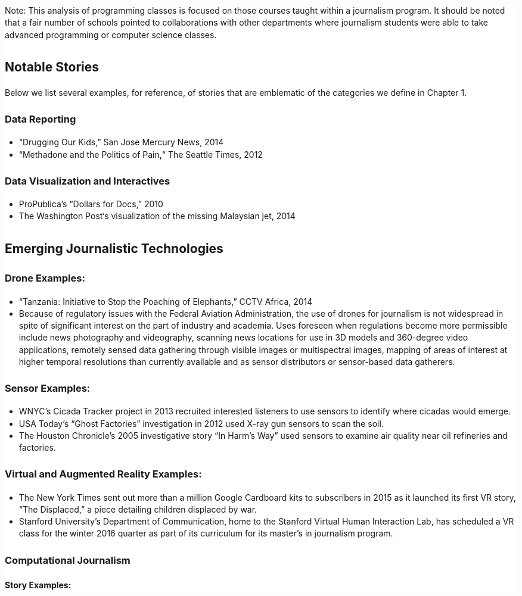 Note: This analysis of programming classes is focused on those courses taught within a journalism program. It should be noted that a fair number of schools pointed to collaborations with other departments where journalism students were able to take advanced programming or computer science classes.


## Notable Stories

Below we list several examples, for reference, of stories that are emblematic of the categories we define in Chapter 1.

### Data Reporting

*   “Drugging Our Kids,” San Jose Mercury News, 2014
*   “Methadone and the Politics of Pain,“ The Seattle Times, 2012

### Data Visualization and Interactives

*   ProPublica’s “Dollars for Docs,” 2010
*   The Washington Post‘s visualization of the missing Malaysian jet, 2014

## Emerging Journalistic Technologies

### Drone Examples:

*   “Tanzania: Initiative to Stop the Poaching of Elephants,” CCTV Africa, 2014
*   Because of regulatory issues with the Federal Aviation Administration, the use of drones for journalism is not widespread in spite of significant interest on the part of industry and academia. Uses foreseen when regulations become more permissible include news photography and videography, scanning news locations for use in 3D models and 360-degree video applications, remotely sensed data gathering through visible images or multispectral images, mapping of areas of interest at higher temporal resolutions than currently available and as sensor distributors or sensor-based data gatherers.

### Sensor Examples:

*   WNYC’s Cicada Tracker project in 2013 recruited interested listeners to use sensors to identify where cicadas would emerge.
*   USA Today’s “Ghost Factories” investigation in 2012 used X-ray gun sensors to scan the soil.
*   The Houston Chronicle’s 2005 investigative story “In Harm’s Way” used sensors to examine air quality near oil refineries and factories.

### Virtual and Augmented Reality Examples:

*   The New York Times sent out more than a million Google Cardboard kits to subscribers in 2015 as it launched its first VR story, “The Displaced,” a piece detailing children displaced by war.
*   Stanford University’s Department of Communication, home to the Stanford Virtual Human Interaction Lab, has scheduled a VR class for the winter 2016 quarter as part of its curriculum for its master’s in journalism program.

### Computational Journalism

#### Story Examples:
